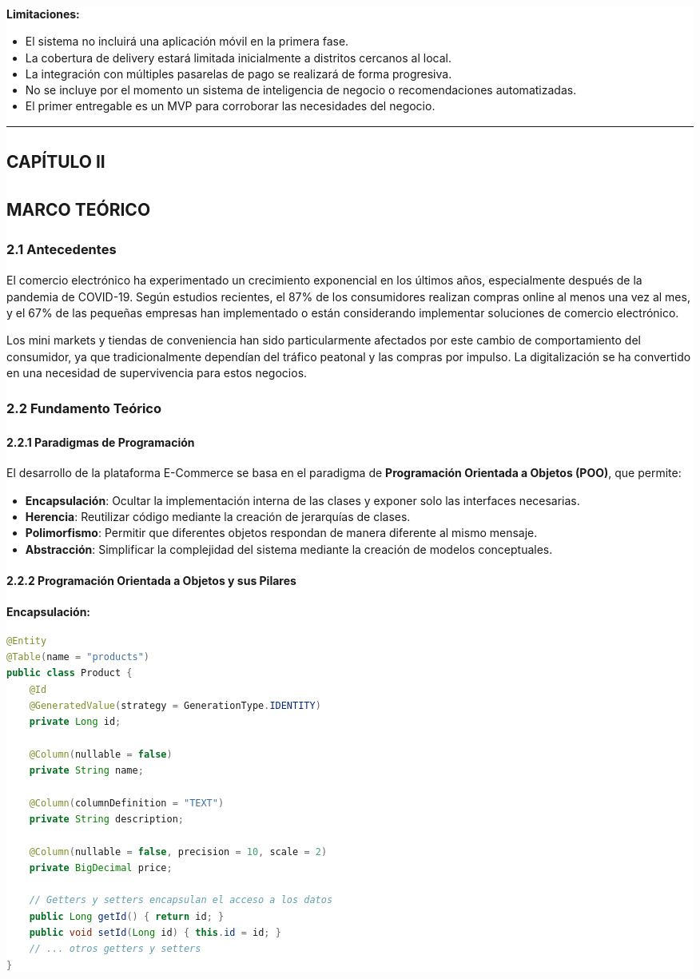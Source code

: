 **Limitaciones:**
- El sistema no incluirá una aplicación móvil en la primera fase.
- La cobertura de delivery estará limitada inicialmente a distritos cercanos al local.
- La integración con múltiples pasarelas de pago se realizará de forma progresiva.
- No se incluye por el momento un sistema de inteligencia de negocio o recomendaciones automatizadas.
- El primer entregable es un MVP para corroborar las necesidades del negocio.

---

## CAPÍTULO II
## MARCO TEÓRICO

### 2.1 Antecedentes

El comercio electrónico ha experimentado un crecimiento exponencial en los últimos años, especialmente después de la pandemia de COVID-19. Según estudios recientes, el 87% de los consumidores realizan compras online al menos una vez al mes, y el 67% de las pequeñas empresas han implementado o están considerando implementar soluciones de comercio electrónico.

Los mini markets y tiendas de conveniencia han sido particularmente afectados por este cambio de comportamiento del consumidor, ya que tradicionalmente dependían del tráfico peatonal y las compras por impulso. La digitalización se ha convertido en una necesidad de supervivencia para estos negocios.

### 2.2 Fundamento Teórico

#### 2.2.1 Paradigmas de Programación

El desarrollo de la plataforma E-Commerce se basa en el paradigma de **Programación Orientada a Objetos (POO)**, que permite:

- **Encapsulación**: Ocultar la implementación interna de las clases y exponer solo las interfaces necesarias.
- **Herencia**: Reutilizar código mediante la creación de jerarquías de clases.
- **Polimorfismo**: Permitir que diferentes objetos respondan de manera diferente al mismo mensaje.
- **Abstracción**: Simplificar la complejidad del sistema mediante la creación de modelos conceptuales.

#### 2.2.2 Programación Orientada a Objetos y sus Pilares

**Encapsulación:**
```java
@Entity
@Table(name = "products")
public class Product {
    @Id
    @GeneratedValue(strategy = GenerationType.IDENTITY)
    private Long id;
    
    @Column(nullable = false)
    private String name;
    
    @Column(columnDefinition = "TEXT")
    private String description;
    
    @Column(nullable = false, precision = 10, scale = 2)
    private BigDecimal price;
    
    // Getters y setters encapsulan el acceso a los datos
    public Long getId() { return id; }
    public void setId(Long id) { this.id = id; }
    // ... otros getters y setters
}
```
